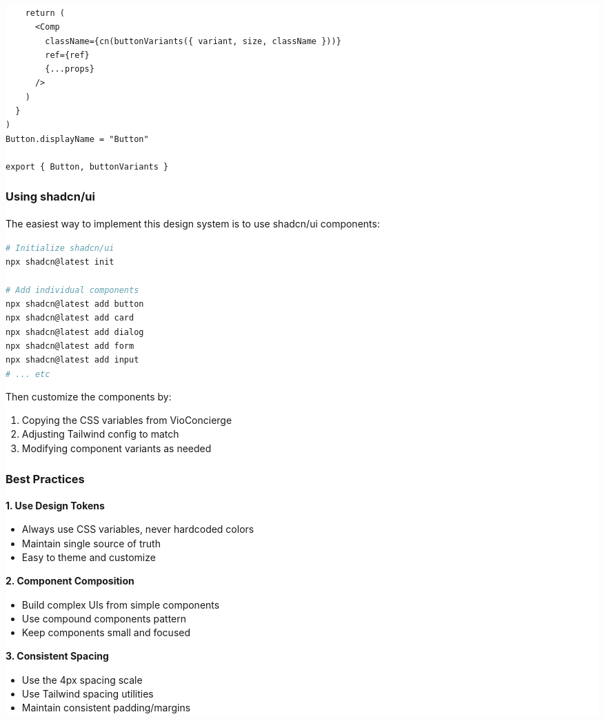 ```tsx
    return (
      <Comp
        className={cn(buttonVariants({ variant, size, className }))}
        ref={ref}
        {...props}
      />
    )
  }
)
Button.displayName = "Button"

export { Button, buttonVariants }
```

### Using shadcn/ui

The easiest way to implement this design system is to use shadcn/ui components:

```bash
# Initialize shadcn/ui
npx shadcn@latest init

# Add individual components
npx shadcn@latest add button
npx shadcn@latest add card
npx shadcn@latest add dialog
npx shadcn@latest add form
npx shadcn@latest add input
# ... etc
```

Then customize the components by:
1. Copying the CSS variables from VioConcierge
2. Adjusting Tailwind config to match
3. Modifying component variants as needed

### Best Practices

**1. Use Design Tokens**
- Always use CSS variables, never hardcoded colors
- Maintain single source of truth
- Easy to theme and customize

**2. Component Composition**
- Build complex UIs from simple components
- Use compound components pattern
- Keep components small and focused

**3. Consistent Spacing**
- Use the 4px spacing scale
- Use Tailwind spacing utilities
- Maintain consistent padding/margins
